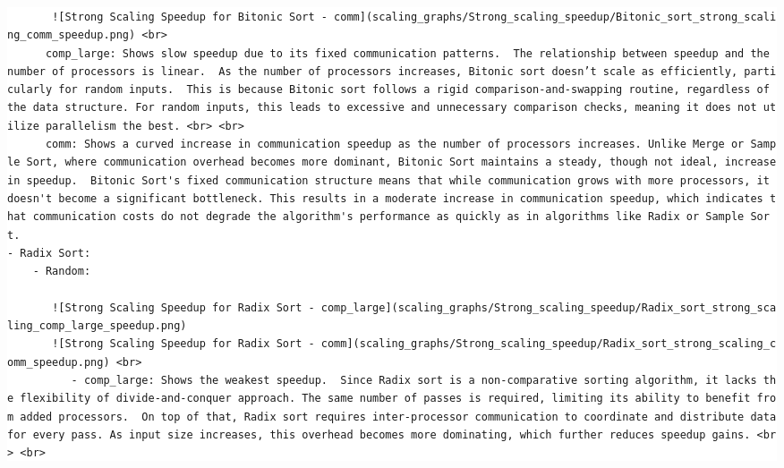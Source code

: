            ![Strong Scaling Speedup for Bitonic Sort - comm](scaling_graphs/Strong_scaling_speedup/Bitonic_sort_strong_scaling_comm_speedup.png) <br> 
          comp_large: Shows slow speedup due to its fixed communication patterns.  The relationship between speedup and the number of processors is linear.  As the number of processors increases, Bitonic sort doesn’t scale as efficiently, particularly for random inputs.  This is because Bitonic sort follows a rigid comparison-and-swapping routine, regardless of the data structure. For random inputs, this leads to excessive and unnecessary comparison checks, meaning it does not utilize parallelism the best. <br> <br>
          comm: Shows a curved increase in communication speedup as the number of processors increases. Unlike Merge or Sample Sort, where communication overhead becomes more dominant, Bitonic Sort maintains a steady, though not ideal, increase in speedup.  Bitonic Sort's fixed communication structure means that while communication grows with more processors, it doesn't become a significant bottleneck. This results in a moderate increase in communication speedup, which indicates that communication costs do not degrade the algorithm's performance as quickly as in algorithms like Radix or Sample Sort.
    - Radix Sort:
        - Random:
          
           ![Strong Scaling Speedup for Radix Sort - comp_large](scaling_graphs/Strong_scaling_speedup/Radix_sort_strong_scaling_comp_large_speedup.png)
           ![Strong Scaling Speedup for Radix Sort - comm](scaling_graphs/Strong_scaling_speedup/Radix_sort_strong_scaling_comm_speedup.png) <br>
              - comp_large: Shows the weakest speedup.  Since Radix sort is a non-comparative sorting algorithm, it lacks the flexibility of divide-and-conquer approach. The same number of passes is required, limiting its ability to benefit from added processors.  On top of that, Radix sort requires inter-processor communication to coordinate and distribute data for every pass. As input size increases, this overhead becomes more dominating, which further reduces speedup gains. <br> <br>